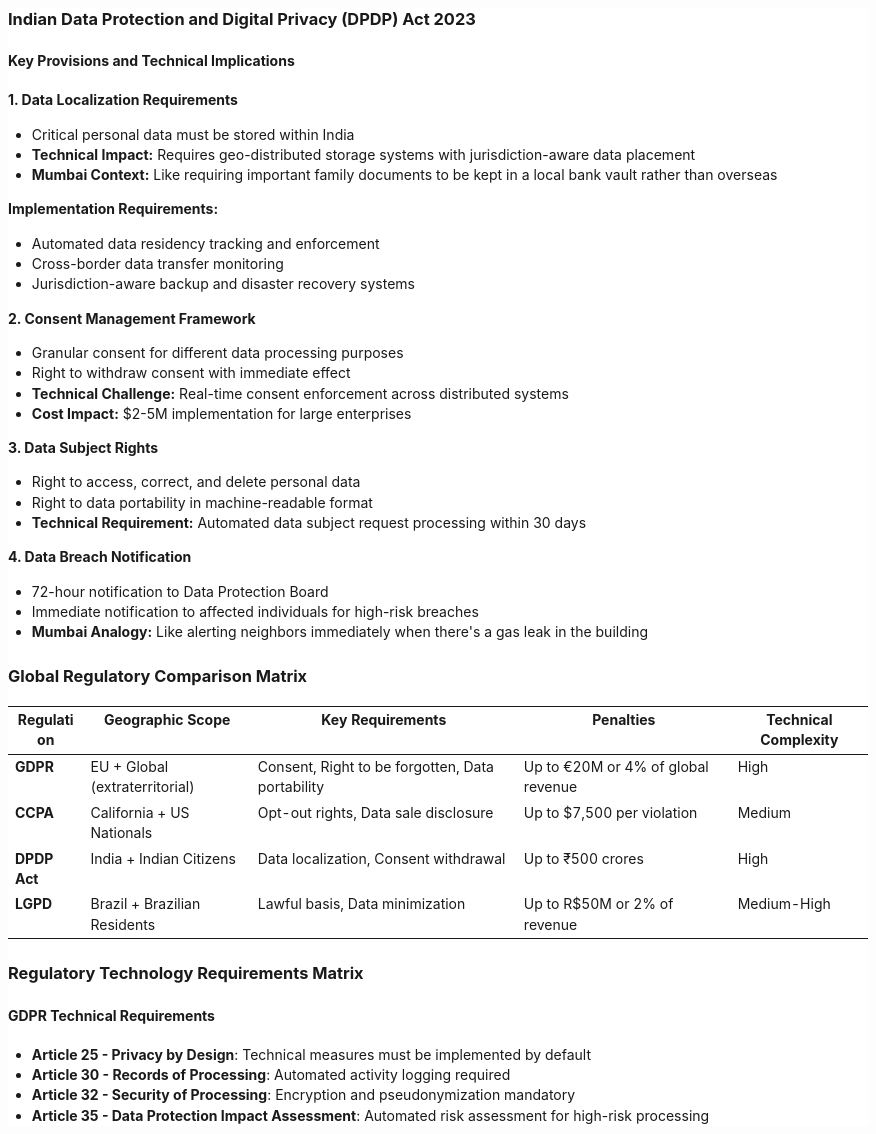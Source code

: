 ### Indian Data Protection and Digital Privacy (DPDP) Act 2023

#### Key Provisions and Technical Implications

**1. Data Localization Requirements**
- Critical personal data must be stored within India
- **Technical Impact:** Requires geo-distributed storage systems with jurisdiction-aware data placement
- **Mumbai Context:** Like requiring important family documents to be kept in a local bank vault rather than overseas

**Implementation Requirements:**
- Automated data residency tracking and enforcement
- Cross-border data transfer monitoring
- Jurisdiction-aware backup and disaster recovery systems

**2. Consent Management Framework**
- Granular consent for different data processing purposes
- Right to withdraw consent with immediate effect
- **Technical Challenge:** Real-time consent enforcement across distributed systems
- **Cost Impact:** $2-5M implementation for large enterprises

**3. Data Subject Rights**
- Right to access, correct, and delete personal data
- Right to data portability in machine-readable format
- **Technical Requirement:** Automated data subject request processing within 30 days

**4. Data Breach Notification**
- 72-hour notification to Data Protection Board
- Immediate notification to affected individuals for high-risk breaches
- **Mumbai Analogy:** Like alerting neighbors immediately when there's a gas leak in the building

### Global Regulatory Comparison Matrix

| Regulation | Geographic Scope | Key Requirements | Penalties | Technical Complexity |
|------------|------------------|------------------|-----------|---------------------|
| **GDPR** | EU + Global (extraterritorial) | Consent, Right to be forgotten, Data portability | Up to €20M or 4% of global revenue | High |
| **CCPA** | California + US Nationals | Opt-out rights, Data sale disclosure | Up to $7,500 per violation | Medium |
| **DPDP Act** | India + Indian Citizens | Data localization, Consent withdrawal | Up to ₹500 crores | High |
| **LGPD** | Brazil + Brazilian Residents | Lawful basis, Data minimization | Up to R$50M or 2% of revenue | Medium-High |

### Regulatory Technology Requirements Matrix

#### GDPR Technical Requirements
- **Article 25 - Privacy by Design**: Technical measures must be implemented by default
- **Article 30 - Records of Processing**: Automated activity logging required
- **Article 32 - Security of Processing**: Encryption and pseudonymization mandatory
- **Article 35 - Data Protection Impact Assessment**: Automated risk assessment for high-risk processing
